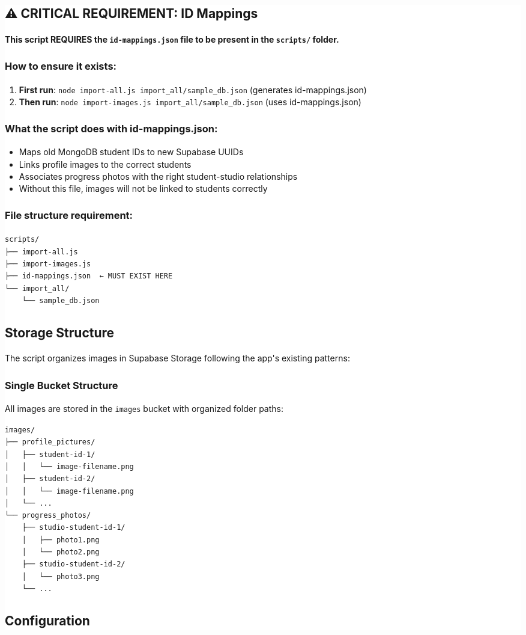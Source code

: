 ## ⚠️ CRITICAL REQUIREMENT: ID Mappings

**This script REQUIRES the `id-mappings.json` file to be present in the `scripts/` folder.**

### How to ensure it exists:
1. **First run**: `node import-all.js import_all/sample_db.json` (generates id-mappings.json)
2. **Then run**: `node import-images.js import_all/sample_db.json` (uses id-mappings.json)

### What the script does with id-mappings.json:
- Maps old MongoDB student IDs to new Supabase UUIDs
- Links profile images to the correct students
- Associates progress photos with the right student-studio relationships
- Without this file, images will not be linked to students correctly

### File structure requirement:
```
scripts/
├── import-all.js
├── import-images.js
├── id-mappings.json  ← MUST EXIST HERE
└── import_all/
    └── sample_db.json
```

## Storage Structure

The script organizes images in Supabase Storage following the app's existing patterns:

### Single Bucket Structure
All images are stored in the `images` bucket with organized folder paths:

```
images/
├── profile_pictures/
│   ├── student-id-1/
│   │   └── image-filename.png
│   ├── student-id-2/
│   │   └── image-filename.png
│   └── ...
└── progress_photos/
    ├── studio-student-id-1/
    │   ├── photo1.png
    │   └── photo2.png
    ├── studio-student-id-2/
    │   └── photo3.png
    └── ...
```

## Configuration
